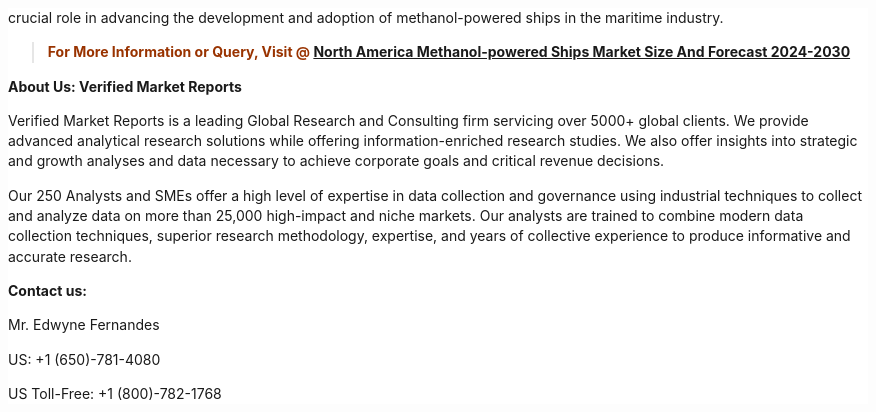 crucial role in advancing the development and adoption of methanol-powered ships in the maritime industry.</p></body></html></p><blockquote><p><span style="color: #993300;"><strong>For More Information or Query, Visit @ <a href="https://www.verifiedmarketreports.com/product/methanol-powered-ships-market/">North America Methanol-powered Ships Market Size And Forecast 2024-2030</a></strong></span></p></blockquote><p><strong>About Us: Verified Market Reports</strong></p><p>Verified Market Reports is a leading Global Research and Consulting firm servicing over 5000+ global clients. We provide advanced analytical research solutions while offering information-enriched research studies. We also offer insights into strategic and growth analyses and data necessary to achieve corporate goals and critical revenue decisions.</p><p>Our 250 Analysts and SMEs offer a high level of expertise in data collection and governance using industrial techniques to collect and analyze data on more than 25,000 high-impact and niche markets. Our analysts are trained to combine modern data collection techniques, superior research methodology, expertise, and years of collective experience to produce informative and accurate research.</p><p><strong>Contact us:</strong></p><p>Mr. Edwyne Fernandes</p><p>US: +1 (650)-781-4080</p><p>US Toll-Free: +1 (800)-782-1768</p>
